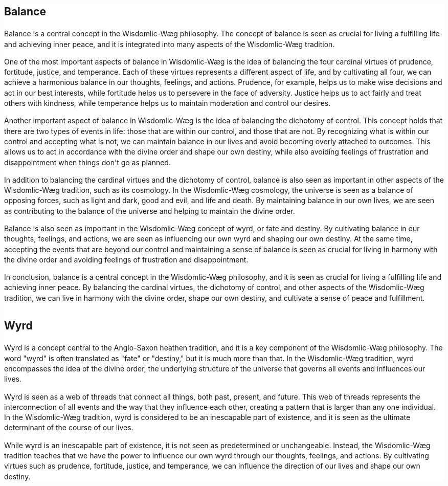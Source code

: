 ## Balance

Balance is a central concept in the Wisdomlic-Wæg philosophy. The concept of balance is seen as crucial for living a fulfilling life and achieving inner peace, and it is integrated into many aspects of the Wisdomlic-Wæg tradition.

One of the most important aspects of balance in Wisdomlic-Wæg is the idea of balancing the four cardinal virtues of prudence, fortitude, justice, and temperance. Each of these virtues represents a different aspect of life, and by cultivating all four, we can achieve a harmonious balance in our thoughts, feelings, and actions. Prudence, for example, helps us to make wise decisions and act in our best interests, while fortitude helps us to persevere in the face of adversity. Justice helps us to act fairly and treat others with kindness, while temperance helps us to maintain moderation and control our desires.

Another important aspect of balance in Wisdomlic-Wæg is the idea of balancing the dichotomy of control. This concept holds that there are two types of events in life: those that are within our control, and those that are not. By recognizing what is within our control and accepting what is not, we can maintain balance in our lives and avoid becoming overly attached to outcomes. This allows us to act in accordance with the divine order and shape our own destiny, while also avoiding feelings of frustration and disappointment when things don't go as planned.

In addition to balancing the cardinal virtues and the dichotomy of control, balance is also seen as important in other aspects of the Wisdomlic-Wæg tradition, such as its cosmology. In the Wisdomlic-Wæg cosmology, the universe is seen as a balance of opposing forces, such as light and dark, good and evil, and life and death. By maintaining balance in our own lives, we are seen as contributing to the balance of the universe and helping to maintain the divine order.

Balance is also seen as important in the Wisdomlic-Wæg concept of wyrd, or fate and destiny. By cultivating balance in our thoughts, feelings, and actions, we are seen as influencing our own wyrd and shaping our own destiny. At the same time, accepting the events that are beyond our control and maintaining a sense of balance is seen as crucial for living in harmony with the divine order and avoiding feelings of frustration and disappointment.

In conclusion, balance is a central concept in the Wisdomlic-Wæg philosophy, and it is seen as crucial for living a fulfilling life and achieving inner peace. By balancing the cardinal virtues, the dichotomy of control, and other aspects of the Wisdomlic-Wæg tradition, we can live in harmony with the divine order, shape our own destiny, and cultivate a sense of peace and fulfillment.

## Wyrd

Wyrd is a concept central to the Anglo-Saxon heathen tradition, and it is a key component of the Wisdomlic-Wæg philosophy. The word "wyrd" is often translated as "fate" or "destiny," but it is much more than that. In the Wisdomlic-Wæg tradition, wyrd encompasses the idea of the divine order, the underlying structure of the universe that governs all events and influences our lives.

Wyrd is seen as a web of threads that connect all things, both past, present, and future. This web of threads represents the interconnection of all events and the way that they influence each other, creating a pattern that is larger than any one individual. In the Wisdomlic-Wæg tradition, wyrd is considered to be an inescapable part of existence, and it is seen as the ultimate determinant of the course of our lives.

While wyrd is an inescapable part of existence, it is not seen as predetermined or unchangeable. Instead, the Wisdomlic-Wæg tradition teaches that we have the power to influence our own wyrd through our thoughts, feelings, and actions. By cultivating virtues such as prudence, fortitude, justice, and temperance, we can influence the direction of our lives and shape our own destiny.
